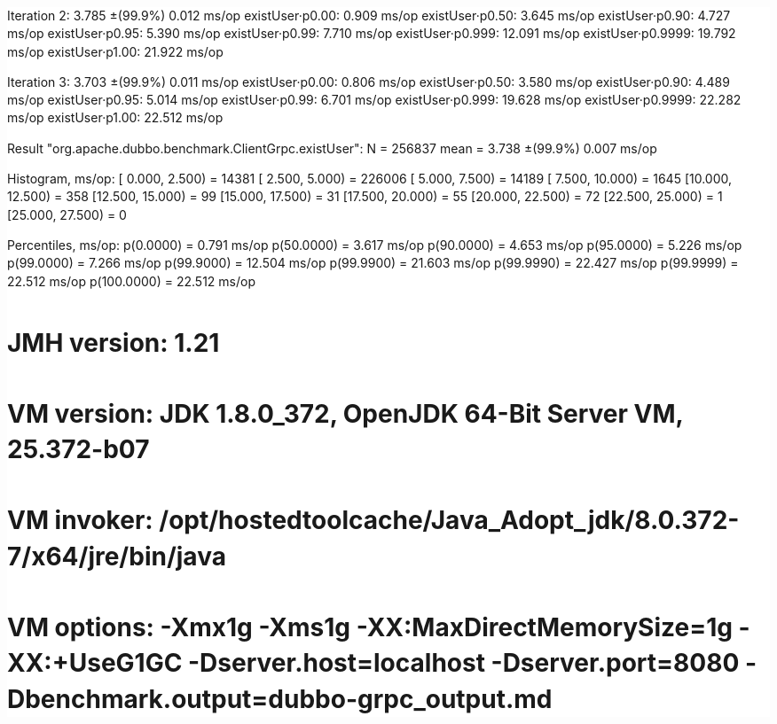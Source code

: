 Iteration   2: 3.785 ±(99.9%) 0.012 ms/op
                 existUser·p0.00:   0.909 ms/op
                 existUser·p0.50:   3.645 ms/op
                 existUser·p0.90:   4.727 ms/op
                 existUser·p0.95:   5.390 ms/op
                 existUser·p0.99:   7.710 ms/op
                 existUser·p0.999:  12.091 ms/op
                 existUser·p0.9999: 19.792 ms/op
                 existUser·p1.00:   21.922 ms/op

Iteration   3: 3.703 ±(99.9%) 0.011 ms/op
                 existUser·p0.00:   0.806 ms/op
                 existUser·p0.50:   3.580 ms/op
                 existUser·p0.90:   4.489 ms/op
                 existUser·p0.95:   5.014 ms/op
                 existUser·p0.99:   6.701 ms/op
                 existUser·p0.999:  19.628 ms/op
                 existUser·p0.9999: 22.282 ms/op
                 existUser·p1.00:   22.512 ms/op



Result "org.apache.dubbo.benchmark.ClientGrpc.existUser":
  N = 256837
  mean =      3.738 ±(99.9%) 0.007 ms/op

  Histogram, ms/op:
    [ 0.000,  2.500) = 14381 
    [ 2.500,  5.000) = 226006 
    [ 5.000,  7.500) = 14189 
    [ 7.500, 10.000) = 1645 
    [10.000, 12.500) = 358 
    [12.500, 15.000) = 99 
    [15.000, 17.500) = 31 
    [17.500, 20.000) = 55 
    [20.000, 22.500) = 72 
    [22.500, 25.000) = 1 
    [25.000, 27.500) = 0 

  Percentiles, ms/op:
      p(0.0000) =      0.791 ms/op
     p(50.0000) =      3.617 ms/op
     p(90.0000) =      4.653 ms/op
     p(95.0000) =      5.226 ms/op
     p(99.0000) =      7.266 ms/op
     p(99.9000) =     12.504 ms/op
     p(99.9900) =     21.603 ms/op
     p(99.9990) =     22.427 ms/op
     p(99.9999) =     22.512 ms/op
    p(100.0000) =     22.512 ms/op


# JMH version: 1.21
# VM version: JDK 1.8.0_372, OpenJDK 64-Bit Server VM, 25.372-b07
# VM invoker: /opt/hostedtoolcache/Java_Adopt_jdk/8.0.372-7/x64/jre/bin/java
# VM options: -Xmx1g -Xms1g -XX:MaxDirectMemorySize=1g -XX:+UseG1GC -Dserver.host=localhost -Dserver.port=8080 -Dbenchmark.output=dubbo-grpc_output.md